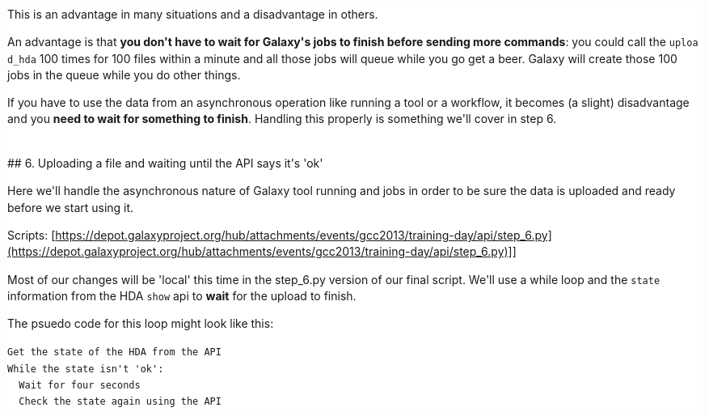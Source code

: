 


This is an advantage in many situations and a disadvantage in others.




An advantage is that **you don't have to wait for Galaxy's jobs to finish before sending more commands**: you could
call the `upload_hda` 100 times for 100 files within a minute and all those jobs will queue while you go get a beer.
Galaxy will create those 100 jobs in the queue while you do other things.




If you have to use the data from an asynchronous operation like running a tool or a workflow, it becomes (a slight)
disadvantage and you **need to wait for something to finish**. Handling this properly is something we'll cover in
step 6.









<br />
## 6. Uploading a file and waiting until the API says it's 'ok'

Here we'll handle the asynchronous nature of Galaxy tool running and jobs in order to be sure the data is uploaded
and ready before we start using it.




Scripts: [https://depot.galaxyproject.org/hub/attachments/events/gcc2013/training-day/api/step_6.py](https://depot.galaxyproject.org/hub/attachments/events/gcc2013/training-day/api/step_6.py)]]




Most of our changes will be 'local' this time in the step_6.py version of our final script. We'll use a while loop
and the `state` information from the HDA `show` api to **wait** for the upload to finish.




The psuedo code for this loop might look like this:
```
Get the state of the HDA from the API
While the state isn't 'ok':
  Wait for four seconds
  Check the state again using the API
```




